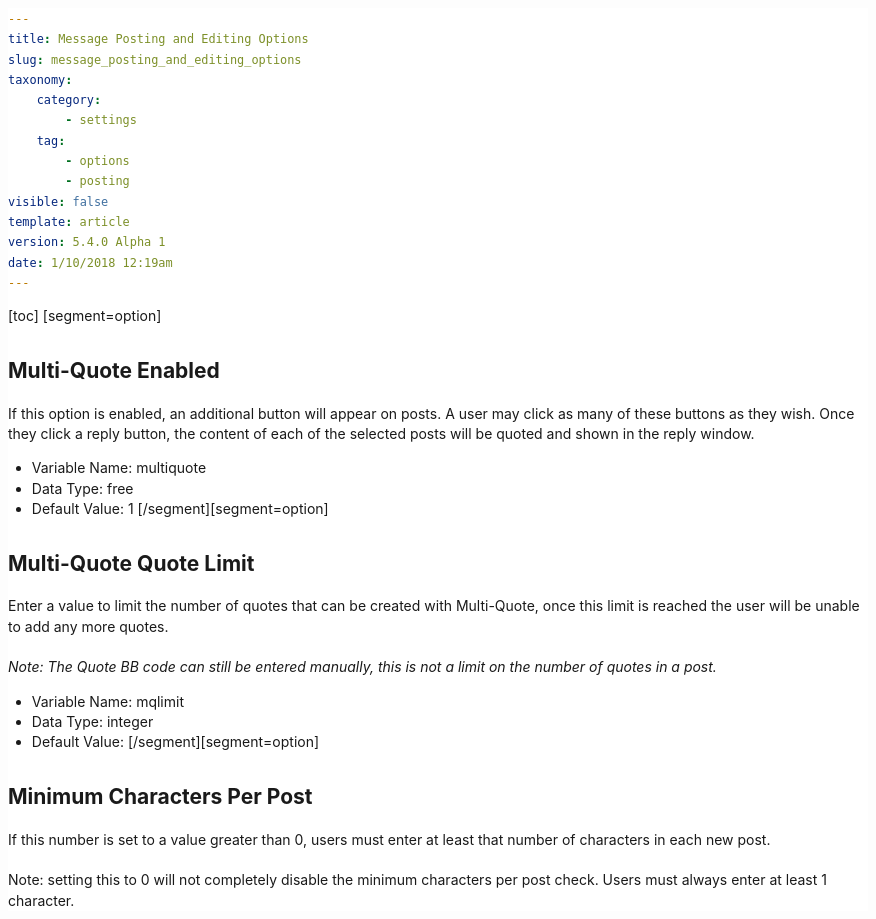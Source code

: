 ```yaml
---
title: Message Posting and Editing Options
slug: message_posting_and_editing_options
taxonomy:
    category:
        - settings
    tag:
        - options
        - posting
visible: false
template: article
version: 5.4.0 Alpha 1
date: 1/10/2018 12:19am
---
```


[toc]
[segment=option]

## Multi-Quote Enabled
If this option is enabled, an additional button will appear on posts. A user may click as many of these buttons as they wish. Once they click a reply button, the content of each of the selected posts will be quoted and shown in the reply window.



- Variable Name: multiquote
- Data Type: free
- Default Value: 1
[/segment][segment=option]

## Multi-Quote Quote Limit
Enter a value to limit the number of quotes that can be created with Multi-Quote, once this limit is reached the user will be unable to add any more quotes.<br />
<br />
<em>Note: The Quote BB code can still be entered manually, this is not a limit on the number of quotes in a post.</em>



- Variable Name: mqlimit
- Data Type: integer
- Default Value: 
[/segment][segment=option]

## Minimum Characters Per Post
If this number is set to a value greater than 0, users must enter at least that number of characters in each new post.
<br /><br />
Note: setting this to 0 will not completely disable the minimum characters per post check. Users must always enter at least 1 character.
